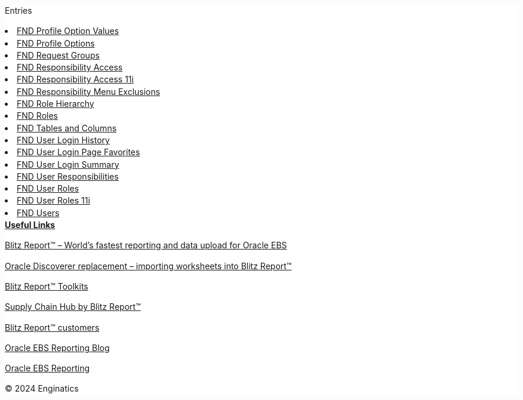 Entries</a></li><li><a href="/FND%20Profile%20Option%20Values/">FND Profile Option Values</a></li><li><a href="/FND%20Profile%20Options/">FND Profile Options</a></li><li><a href="/FND%20Request%20Groups/">FND Request Groups</a></li><li><a href="/FND%20Responsibility%20Access/">FND Responsibility Access</a></li><li><a href="/FND%20Responsibility%20Access%2011i/">FND Responsibility Access 11i</a></li><li><a href="/FND%20Responsibility%20Menu%20Exclusions/">FND Responsibility Menu Exclusions</a></li><li><a href="/FND%20Role%20Hierarchy/">FND Role Hierarchy</a></li><li><a href="/FND%20Roles/">FND Roles</a></li><li><a href="/FND%20Tables%20and%20Columns/">FND Tables and Columns</a></li><li><a href="/FND%20User%20Login%20History/">FND User Login History</a></li><li><a href="/FND%20User%20Login%20Page%20Favorites/">FND User Login Page Favorites</a></li><li><a href="/FND%20User%20Login%20Summary/">FND User Login Summary</a></li><li><a href="/FND%20User%20Responsibilities/">FND User Responsibilities</a></li><li><a href="/FND%20User%20Roles/">FND User Roles</a></li><li><a href="/FND%20User%20Roles%2011i/">FND User Roles 11i</a></li><li><a href="/FND%20Users/">FND Users</a></li></ul></td></tr></tbody></table>
<b><ins>Useful Links</ins></b>


[Blitz Report™ – World’s fastest reporting and data upload for Oracle EBS](https://www.enginatics.com/blitz-report/)

[Oracle Discoverer replacement – importing worksheets into Blitz Report™](https://www.enginatics.com/blog/discoverer-replacement/)

[Blitz Report™ Toolkits](https://www.enginatics.com/blitz-report-toolkits/)

[Supply Chain Hub by Blitz Report™](https://www.enginatics.com/supply-chain-hub/)

[Blitz Report™ customers](https://www.enginatics.com/customers/)

[Oracle EBS Reporting Blog](https://www.enginatics.com/blog/)

[Oracle EBS Reporting](https://oracleebsreporting.com/)



© 2024 Enginatics